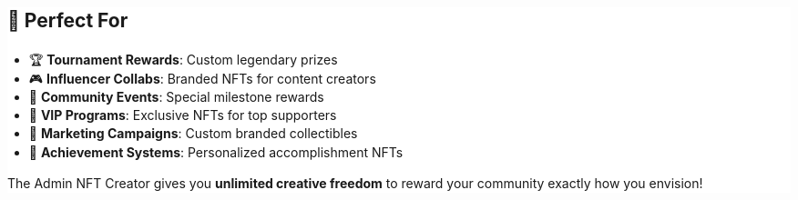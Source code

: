 ## 🎯 **Perfect For**

- 🏆 **Tournament Rewards**: Custom legendary prizes
- 🎮 **Influencer Collabs**: Branded NFTs for content creators  
- 🎉 **Community Events**: Special milestone rewards
- 💝 **VIP Programs**: Exclusive NFTs for top supporters
- 🎪 **Marketing Campaigns**: Custom branded collectibles
- 🏅 **Achievement Systems**: Personalized accomplishment NFTs

The Admin NFT Creator gives you **unlimited creative freedom** to reward your community exactly how you envision! 
